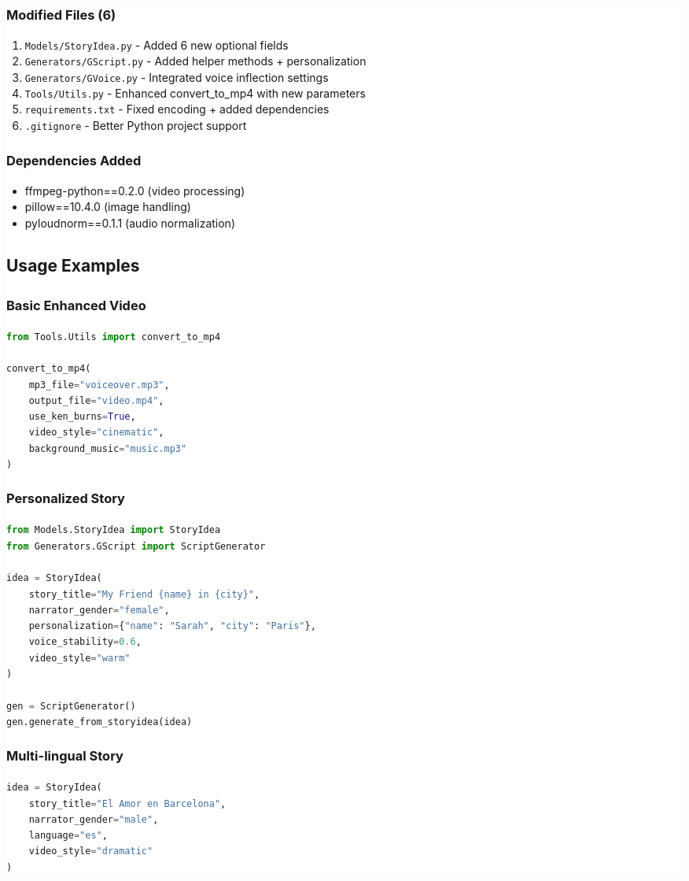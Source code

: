 ### Modified Files (6)
1. `Models/StoryIdea.py` - Added 6 new optional fields
2. `Generators/GScript.py` - Added helper methods + personalization
3. `Generators/GVoice.py` - Integrated voice inflection settings
4. `Tools/Utils.py` - Enhanced convert_to_mp4 with new parameters
5. `requirements.txt` - Fixed encoding + added dependencies
6. `.gitignore` - Better Python project support

### Dependencies Added
- ffmpeg-python==0.2.0 (video processing)
- pillow==10.4.0 (image handling)
- pyloudnorm==0.1.1 (audio normalization)

## Usage Examples

### Basic Enhanced Video
```python
from Tools.Utils import convert_to_mp4

convert_to_mp4(
    mp3_file="voiceover.mp3",
    output_file="video.mp4",
    use_ken_burns=True,
    video_style="cinematic",
    background_music="music.mp3"
)
```

### Personalized Story
```python
from Models.StoryIdea import StoryIdea
from Generators.GScript import ScriptGenerator

idea = StoryIdea(
    story_title="My Friend {name} in {city}",
    narrator_gender="female",
    personalization={"name": "Sarah", "city": "Paris"},
    voice_stability=0.6,
    video_style="warm"
)

gen = ScriptGenerator()
gen.generate_from_storyidea(idea)
```

### Multi-lingual Story
```python
idea = StoryIdea(
    story_title="El Amor en Barcelona",
    narrator_gender="male",
    language="es",
    video_style="dramatic"
)
```

